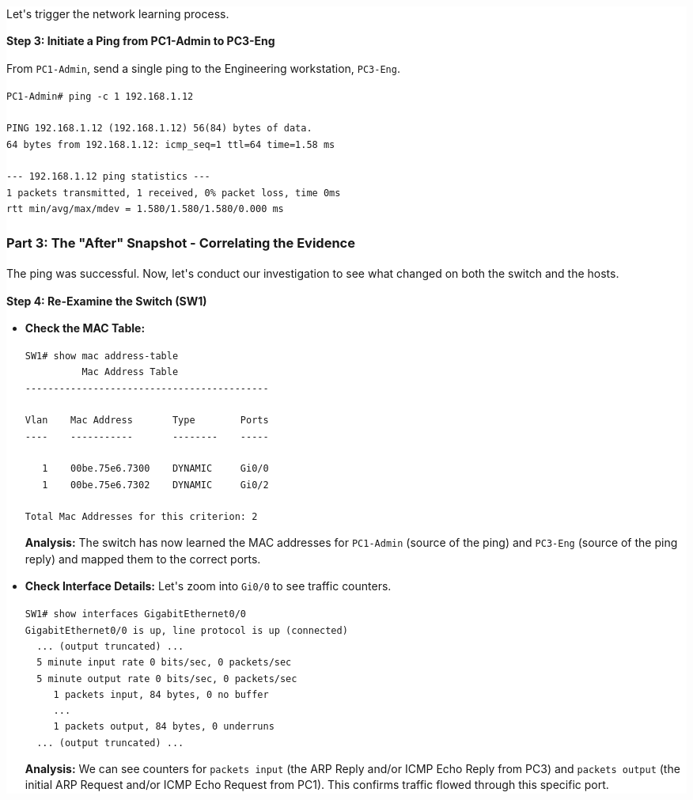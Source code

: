 Let's trigger the network learning process.

**Step 3: Initiate a Ping from PC1-Admin to PC3-Eng**

From `PC1-Admin`, send a single ping to the Engineering workstation, `PC3-Eng`.

```
PC1-Admin# ping -c 1 192.168.1.12

PING 192.168.1.12 (192.168.1.12) 56(84) bytes of data.
64 bytes from 192.168.1.12: icmp_seq=1 ttl=64 time=1.58 ms

--- 192.168.1.12 ping statistics ---
1 packets transmitted, 1 received, 0% packet loss, time 0ms
rtt min/avg/max/mdev = 1.580/1.580/1.580/0.000 ms
```

### Part 3: The "After" Snapshot - Correlating the Evidence

The ping was successful. Now, let's conduct our investigation to see what changed on both the switch and the hosts.

**Step 4: Re-Examine the Switch (SW1)**

* **Check the MAC Table:**
    ```
    SW1# show mac address-table
              Mac Address Table
    -------------------------------------------
    
    Vlan    Mac Address       Type        Ports
    ----    -----------       --------    -----
    
       1    00be.75e6.7300    DYNAMIC     Gi0/0
       1    00be.75e6.7302    DYNAMIC     Gi0/2
    
    Total Mac Addresses for this criterion: 2
    ```
    **Analysis:** The switch has now learned the MAC addresses for `PC1-Admin` (source of the ping) and `PC3-Eng` (source of the ping reply) and mapped them to the correct ports.

* **Check Interface Details:** Let's zoom into `Gi0/0` to see traffic counters.
    ```
    SW1# show interfaces GigabitEthernet0/0
    GigabitEthernet0/0 is up, line protocol is up (connected)
      ... (output truncated) ...
      5 minute input rate 0 bits/sec, 0 packets/sec
      5 minute output rate 0 bits/sec, 0 packets/sec
         1 packets input, 84 bytes, 0 no buffer
         ...
         1 packets output, 84 bytes, 0 underruns
      ... (output truncated) ...
    ```
    **Analysis:** We can see counters for `packets input` (the ARP Reply and/or ICMP Echo Reply from PC3) and `packets output` (the initial ARP Request and/or ICMP Echo Request from PC1). This confirms traffic flowed through this specific port.
